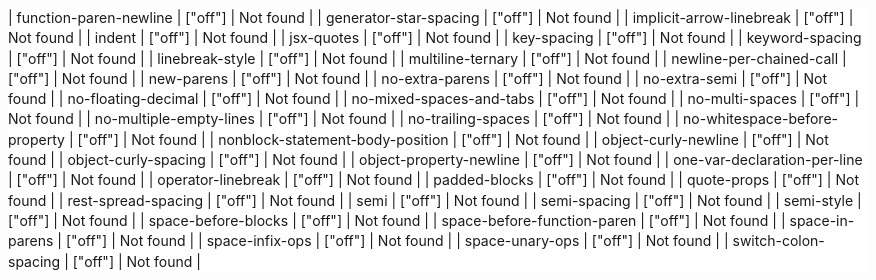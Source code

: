 | function-paren-newline | ["off"] | Not found |
| generator-star-spacing | ["off"] | Not found |
| implicit-arrow-linebreak | ["off"] | Not found |
| indent | ["off"] | Not found |
| jsx-quotes | ["off"] | Not found |
| key-spacing | ["off"] | Not found |
| keyword-spacing | ["off"] | Not found |
| linebreak-style | ["off"] | Not found |
| multiline-ternary | ["off"] | Not found |
| newline-per-chained-call | ["off"] | Not found |
| new-parens | ["off"] | Not found |
| no-extra-parens | ["off"] | Not found |
| no-extra-semi | ["off"] | Not found |
| no-floating-decimal | ["off"] | Not found |
| no-mixed-spaces-and-tabs | ["off"] | Not found |
| no-multi-spaces | ["off"] | Not found |
| no-multiple-empty-lines | ["off"] | Not found |
| no-trailing-spaces | ["off"] | Not found |
| no-whitespace-before-property | ["off"] | Not found |
| nonblock-statement-body-position | ["off"] | Not found |
| object-curly-newline | ["off"] | Not found |
| object-curly-spacing | ["off"] | Not found |
| object-property-newline | ["off"] | Not found |
| one-var-declaration-per-line | ["off"] | Not found |
| operator-linebreak | ["off"] | Not found |
| padded-blocks | ["off"] | Not found |
| quote-props | ["off"] | Not found |
| rest-spread-spacing | ["off"] | Not found |
| semi | ["off"] | Not found |
| semi-spacing | ["off"] | Not found |
| semi-style | ["off"] | Not found |
| space-before-blocks | ["off"] | Not found |
| space-before-function-paren | ["off"] | Not found |
| space-in-parens | ["off"] | Not found |
| space-infix-ops | ["off"] | Not found |
| space-unary-ops | ["off"] | Not found |
| switch-colon-spacing | ["off"] | Not found |